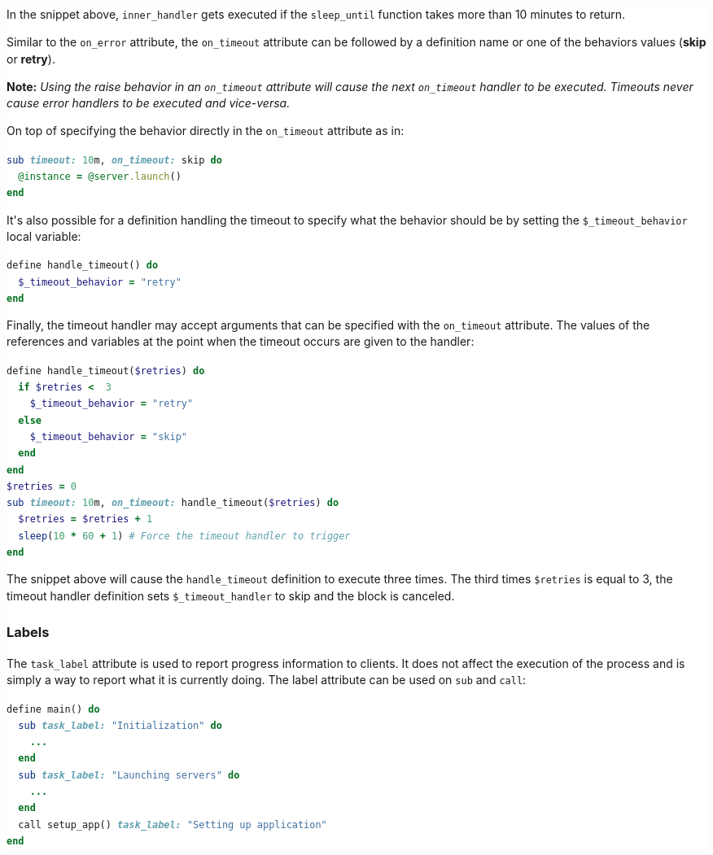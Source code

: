 In the snippet above, `inner_handler` gets executed if the `sleep_until` function takes more than 10 minutes to return.

Similar to the `on_error` attribute, the `on_timeout` attribute can be followed by a definition name or one of the behaviors values (**skip** or **retry**).

**Note:** *Using the raise behavior in an `on_timeout` attribute will cause the next `on_timeout` handler to be executed. Timeouts never cause error handlers to be executed and vice-versa.*

On top of specifying the behavior directly in the `on_timeout` attribute as in:

~~~ ruby
sub timeout: 10m, on_timeout: skip do
  @instance = @server.launch()
end
~~~

It's also possible for a definition handling the timeout to specify what the behavior should be by setting the `$_timeout_behavior` local variable:

~~~ ruby
define handle_timeout() do
  $_timeout_behavior = "retry"
end
~~~

Finally, the timeout handler may accept arguments that can be specified with the `on_timeout` attribute. The values of the references and variables at the point when the timeout occurs are given to the handler:

~~~ ruby
define handle_timeout($retries) do
  if $retries <  3
    $_timeout_behavior = "retry"
  else
    $_timeout_behavior = "skip"
  end
end
$retries = 0
sub timeout: 10m, on_timeout: handle_timeout($retries) do
  $retries = $retries + 1
  sleep(10 * 60 + 1) # Force the timeout handler to trigger
end
~~~

The snippet above will cause the `handle_timeout` definition to execute three times. The third times `$retries` is equal to 3, the timeout handler definition sets `$_timeout_handler` to skip and the block is canceled.

### Labels
The `task_label` attribute is used to report progress information to clients. It does not affect the execution of the process and is simply a way to report what it is currently doing. The label attribute can be used on `sub` and `call`:

~~~ ruby
define main() do
  sub task_label: "Initialization" do
    ...
  end
  sub task_label: "Launching servers" do
    ...
  end
  call setup_app() task_label: "Setting up application"
end
~~~
